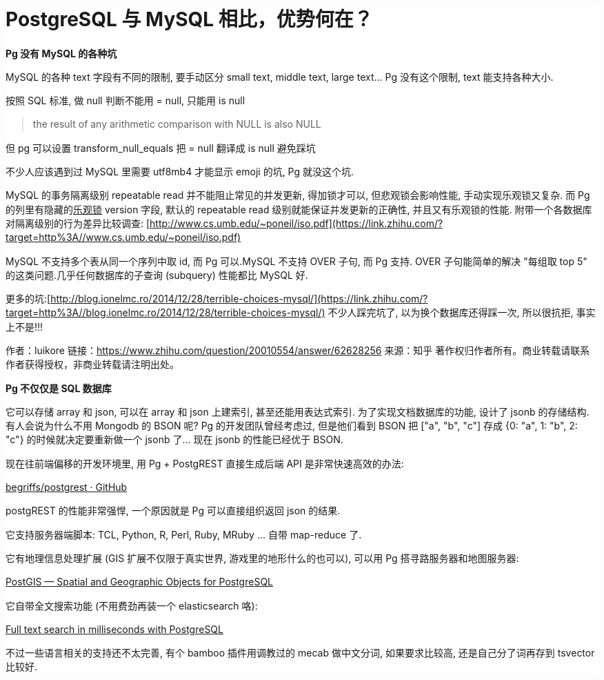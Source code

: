 # PostgreSQL 与 MySQL 相比，优势何在？

**Pg 没有 MySQL 的各种坑**

MySQL 的各种 text 字段有不同的限制, 要手动区分 small text, middle text, large text... Pg 没有这个限制, text 能支持各种大小.

按照 SQL 标准, 做 null 判断不能用 = null, 只能用 is null

> the result of any arithmetic comparison with NULL is also NULL

但 pg 可以设置 transform_null_equals 把 = null 翻译成 is null 避免踩坑

不少人应该遇到过 MySQL 里需要 utf8mb4 才能显示 emoji 的坑, Pg 就没这个坑.

MySQL 的事务隔离级别 repeatable read 并不能阻止常见的并发更新, 得加锁才可以, 但悲观锁会影响性能, 手动实现乐观锁又复杂. 而 Pg 的列里有隐藏的[乐观锁](https://www.zhihu.com/search?q=乐观锁&search_source=Entity&hybrid_search_source=Entity&hybrid_search_extra={"sourceType"%3A"answer"%2C"sourceId"%3A62628256}) version 字段, 默认的 repeatable read 级别就能保证并发更新的正确性, 并且又有乐观锁的性能. 附带一个各数据库对隔离级别的行为差异比较调查: [http://www.cs.umb.edu/~poneil/iso.pdf](https://link.zhihu.com/?target=http%3A//www.cs.umb.edu/~poneil/iso.pdf)

MySQL 不支持多个表从同一个序列中取 id, 而 Pg 可以.MySQL 不支持 OVER 子句, 而 Pg 支持. OVER 子句能简单的解决 "每组取 top 5" 的这类问题.几乎任何数据库的子查询 (subquery) 性能都比 MySQL 好.

更多的坑:[http://blog.ionelmc.ro/2014/12/28/terrible-choices-mysql/](https://link.zhihu.com/?target=http%3A//blog.ionelmc.ro/2014/12/28/terrible-choices-mysql/)
不少人踩完坑了, 以为换个数据库还得踩一次, 所以很抗拒, 事实上不是!!!

作者：luikore
链接：https://www.zhihu.com/question/20010554/answer/62628256
来源：知乎
著作权归作者所有。商业转载请联系作者获得授权，非商业转载请注明出处。



**Pg 不仅仅是 SQL 数据库**

它可以存储 array 和 json, 可以在 array 和 json 上建索引, 甚至还能用表达式索引. 为了实现文档数据库的功能, 设计了 jsonb 的存储结构. 有人会说为什么不用 Mongodb 的 BSON 呢? Pg 的开发团队曾经考虑过, 但是他们看到 BSON 把 ["a", "b", "c"] 存成 {0: "a", 1: "b", 2: "c"} 的时候就决定要重新做一个 jsonb 了... 现在 jsonb 的性能已经优于 BSON.

现在往前端偏移的开发环境里, 用 Pg + PostgREST 直接生成后端 API 是非常快速高效的办法:

[begriffs/postgrest · GitHub](https://link.zhihu.com/?target=https%3A//github.com/begriffs/postgrest)

postgREST 的性能非常强悍, 一个原因就是 Pg 可以直接组织返回 json 的结果.

它支持服务器端脚本: TCL, Python, R, Perl, Ruby, MRuby ... 自带 map-reduce 了.

它有地理信息处理扩展 (GIS 扩展不仅限于真实世界, 游戏里的地形什么的也可以), 可以用 Pg 搭寻路服务器和地图服务器:

[PostGIS — Spatial and Geographic Objects for PostgreSQL](https://link.zhihu.com/?target=http%3A//postgis.net/)

它自带全文搜索功能 (不用费劲再装一个 elasticsearch 咯):

[Full text search in milliseconds with PostgreSQL](https://link.zhihu.com/?target=https%3A//blog.lateral.io/2015/05/full-text-search-in-milliseconds-with-postgresql/)

 不过一些语言相关的支持还不太完善, 有个 bamboo 插件用调教过的 mecab 做中文分词, 如果要求比较高, 还是自己分了词再存到 tsvector 比较好.
